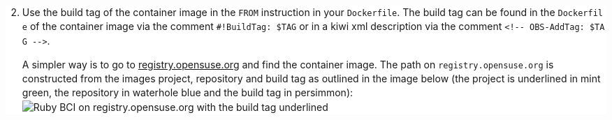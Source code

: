 2. Use the build tag of the container image in the `FROM` instruction in your
   `Dockerfile`. The build tag can be found in the `Dockerfile` of the container
   image via the comment `#!BuildTag: $TAG` or in a kiwi xml description via the
   comment `<!-- OBS-AddTag: $TAG -->`.

   A simpler way is to go to
   [registry.opensuse.org](https://registry.opensuse.org/cgi-bin/cooverview) and
   find the container image. The path on `registry.opensuse.org` is constructed
   from the images project, repository and build tag as outlined in the image
   below (the project is underlined in mint green, the repository in waterhole
   blue and the build tag in persimmon):
   ![Ruby BCI on registry.opensuse.org with the build tag
   underlined](/images/registry.opensuse.org_bci_ruby_build_tag.png)
